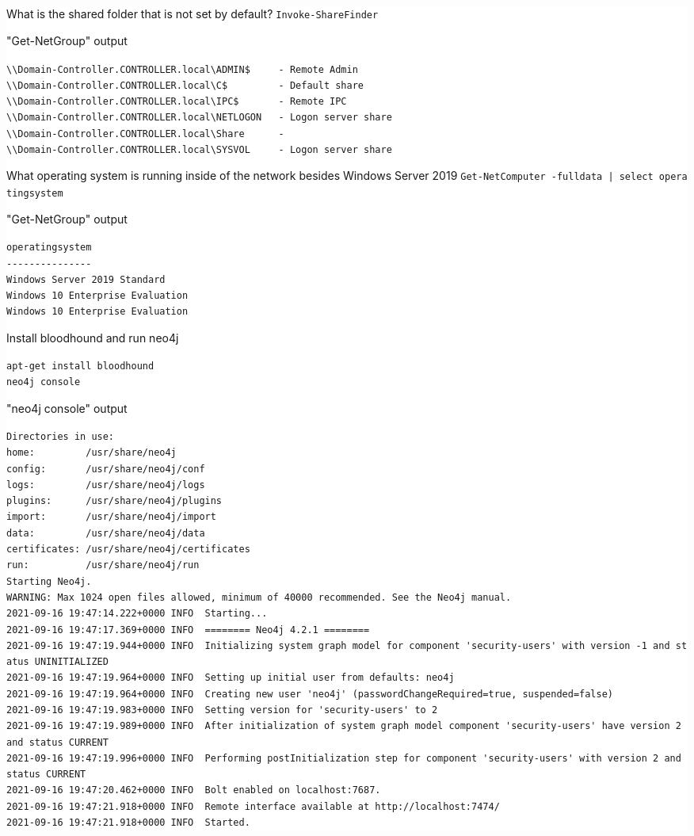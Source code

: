 What is the shared folder that is not set by default? `Invoke-ShareFinder`

"Get-NetGroup" output

``` txt
\\Domain-Controller.CONTROLLER.local\ADMIN$     - Remote Admin
\\Domain-Controller.CONTROLLER.local\C$         - Default share
\\Domain-Controller.CONTROLLER.local\IPC$       - Remote IPC
\\Domain-Controller.CONTROLLER.local\NETLOGON   - Logon server share
\\Domain-Controller.CONTROLLER.local\Share      -
\\Domain-Controller.CONTROLLER.local\SYSVOL     - Logon server share
```

What operating system is running inside of the network besides Windows Server 2019 `Get-NetComputer -fulldata | select operatingsystem`

"Get-NetGroup" output

``` txt
operatingsystem
---------------
Windows Server 2019 Standard
Windows 10 Enterprise Evaluation
Windows 10 Enterprise Evaluation
```

Install bloodhound and run neo4j

``` sh
apt-get install bloodhound
neo4j console
```

"neo4j console" output

``` txt
Directories in use:
home:         /usr/share/neo4j
config:       /usr/share/neo4j/conf
logs:         /usr/share/neo4j/logs
plugins:      /usr/share/neo4j/plugins
import:       /usr/share/neo4j/import
data:         /usr/share/neo4j/data
certificates: /usr/share/neo4j/certificates
run:          /usr/share/neo4j/run
Starting Neo4j.
WARNING: Max 1024 open files allowed, minimum of 40000 recommended. See the Neo4j manual.
2021-09-16 19:47:14.222+0000 INFO  Starting...
2021-09-16 19:47:17.369+0000 INFO  ======== Neo4j 4.2.1 ========
2021-09-16 19:47:19.944+0000 INFO  Initializing system graph model for component 'security-users' with version -1 and status UNINITIALIZED
2021-09-16 19:47:19.964+0000 INFO  Setting up initial user from defaults: neo4j
2021-09-16 19:47:19.964+0000 INFO  Creating new user 'neo4j' (passwordChangeRequired=true, suspended=false)
2021-09-16 19:47:19.983+0000 INFO  Setting version for 'security-users' to 2
2021-09-16 19:47:19.989+0000 INFO  After initialization of system graph model component 'security-users' have version 2 and status CURRENT
2021-09-16 19:47:19.996+0000 INFO  Performing postInitialization step for component 'security-users' with version 2 and status CURRENT
2021-09-16 19:47:20.462+0000 INFO  Bolt enabled on localhost:7687.
2021-09-16 19:47:21.918+0000 INFO  Remote interface available at http://localhost:7474/
2021-09-16 19:47:21.918+0000 INFO  Started.
```
